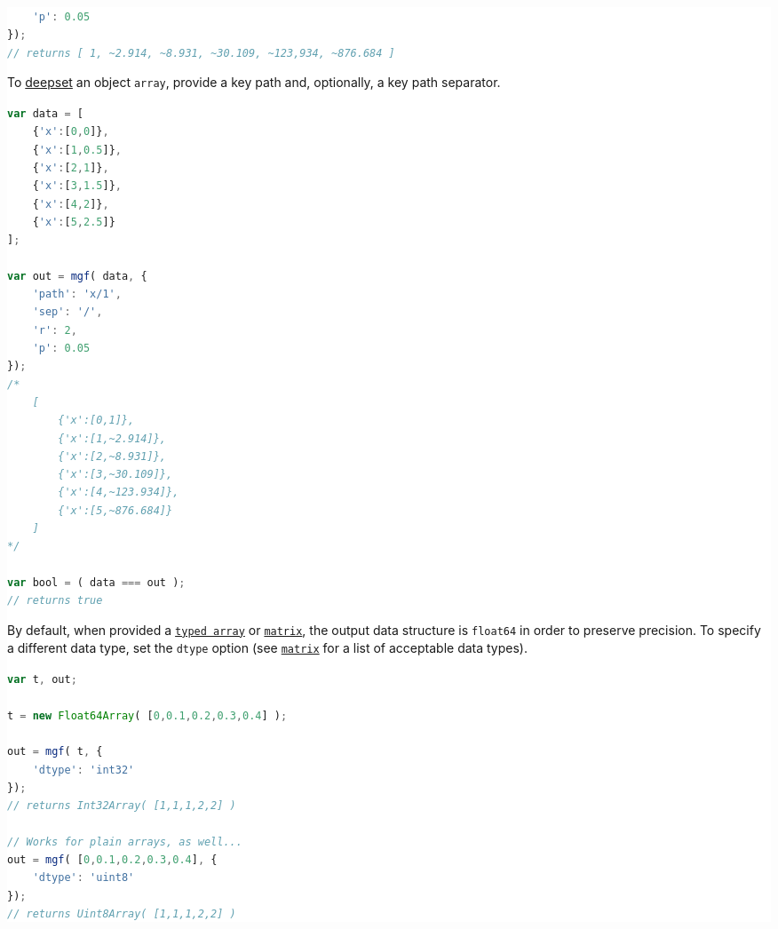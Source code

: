 ``` javascript
	'p': 0.05
});
// returns [ 1, ~2.914, ~8.931, ~30.109, ~123,934, ~876.684 ]
```


To [deepset](https://github.com/kgryte/utils-deep-set) an object `array`, provide a key path and, optionally, a key path separator.

``` javascript
var data = [
	{'x':[0,0]},
	{'x':[1,0.5]},
	{'x':[2,1]},
	{'x':[3,1.5]},
	{'x':[4,2]},
	{'x':[5,2.5]}
];

var out = mgf( data, {
	'path': 'x/1',
	'sep': '/',
	'r': 2,
	'p': 0.05
});
/*
	[
		{'x':[0,1]},
		{'x':[1,~2.914]},
		{'x':[2,~8.931]},
		{'x':[3,~30.109]},
		{'x':[4,~123.934]},
		{'x':[5,~876.684]}
	]
*/

var bool = ( data === out );
// returns true
```

By default, when provided a [`typed array`](https://developer.mozilla.org/en-US/docs/Web/JavaScript/Typed_arrays) or [`matrix`](https://github.com/dstructs/matrix), the output data structure is `float64` in order to preserve precision. To specify a different data type, set the `dtype` option (see [`matrix`](https://github.com/dstructs/matrix) for a list of acceptable data types).

``` javascript
var t, out;

t = new Float64Array( [0,0.1,0.2,0.3,0.4] );

out = mgf( t, {
	'dtype': 'int32'
});
// returns Int32Array( [1,1,1,2,2] )

// Works for plain arrays, as well...
out = mgf( [0,0.1,0.2,0.3,0.4], {
	'dtype': 'uint8'
});
// returns Uint8Array( [1,1,1,2,2] )
```


[npm-image]: http://img.shields.io/npm/v/distributions-negative-binomial-mgf.svg
[npm-url]: https://npmjs.org/package/distributions-negative-binomial-mgf
[travis-image]: http://img.shields.io/travis/distributions-io/negative-binomial-mgf/master.svg
[travis-url]: https://travis-ci.org/distributions-io/negative-binomial-mgf
[codecov-image]: https://img.shields.io/codecov/c/github/distributions-io/negative-binomial-mgf/master.svg
[codecov-url]: https://codecov.io/github/distributions-io/negative-binomial-mgf?branch=master
[dependencies-image]: http://img.shields.io/david/distributions-io/negative-binomial-mgf.svg
[dependencies-url]: https://david-dm.org/distributions-io/negative-binomial-mgf
[dev-dependencies-image]: http://img.shields.io/david/dev/distributions-io/negative-binomial-mgf.svg
[dev-dependencies-url]: https://david-dm.org/dev/distributions-io/negative-binomial-mgf
[github-issues-image]: http://img.shields.io/github/issues/distributions-io/negative-binomial-mgf.svg
[github-issues-url]: https://github.com/distributions-io/negative-binomial-mgf/issues